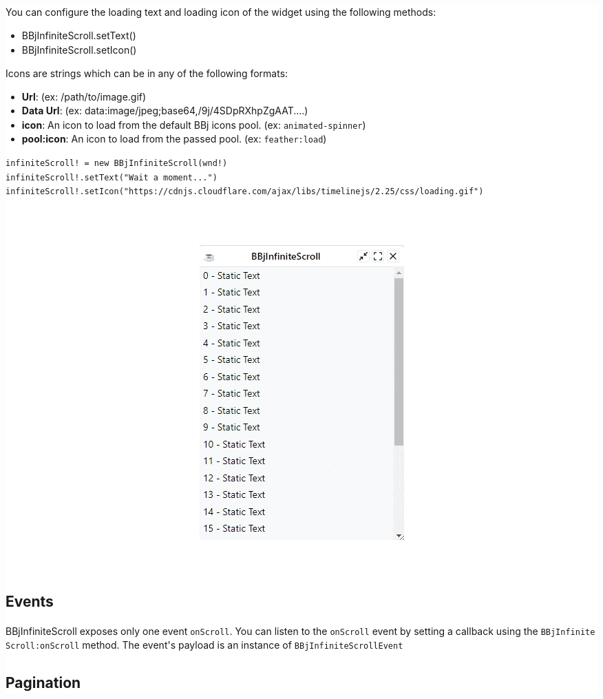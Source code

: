 You can configure the loading text and loading icon of the widget using 
the following methods:

- BBjInfiniteScroll.setText()
- BBjInfiniteScroll.setIcon()

Icons are strings which can be in any of the following formats:

- **Url**: (ex: /path/to/image.gif)
- **Data Url**: (ex: data:image/jpeg;base64,/9j/4SDpRXhpZgAAT....)
- **icon**: An icon to load from the default BBj icons pool. (ex: `animated-spinner`)
- **pool:icon**: An icon to load from the passed pool. (ex: `feather:load`)

```BBj
infiniteScroll! = new BBjInfiniteScroll(wnd!)
infiniteScroll!.setText("Wait a moment...")
infiniteScroll!.setIcon("https://cdnjs.cloudflare.com/ajax/libs/timelinejs/2.25/css/loading.gif")
```

<br><br>
<div style="text-align: center;">
  <img style="border:thin solid var(--bbj-color-default);" src="assets/text-and-icons.gif" alt="BBjInfiniteScroll text and icons">
</div>
<br><br>

## Events

BBjInfiniteScroll exposes only one event `onScroll`. You can listen to the `onScroll` event by setting a callback using the `BBjInfiniteScroll:onScroll` method. The event's payload is an instance of `BBjInfiniteScrollEvent`

## Pagination 
